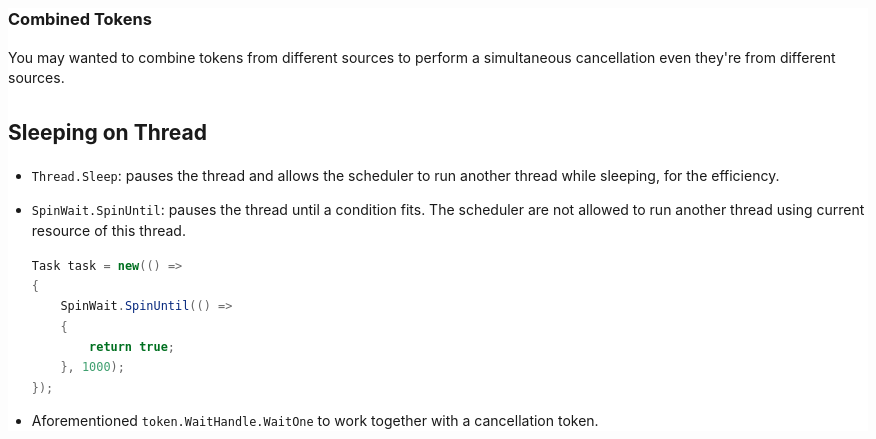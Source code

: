 ### Combined Tokens



You may wanted to combine tokens from different sources to perform a simultaneous cancellation even they're from different sources.

## Sleeping on Thread

- `Thread.Sleep`: pauses the thread and allows the scheduler to run another thread while sleeping, for the efficiency.
- `SpinWait.SpinUntil`: pauses the thread until a condition fits. The scheduler are not allowed to run another thread using current resource of this thread.
    ```cs
    Task task = new(() =>
    {
        SpinWait.SpinUntil(() =>
        {
            return true;
        }, 1000);
    });
    ```

- Aforementioned `token.WaitHandle.WaitOne` to work together with a cancellation token.

